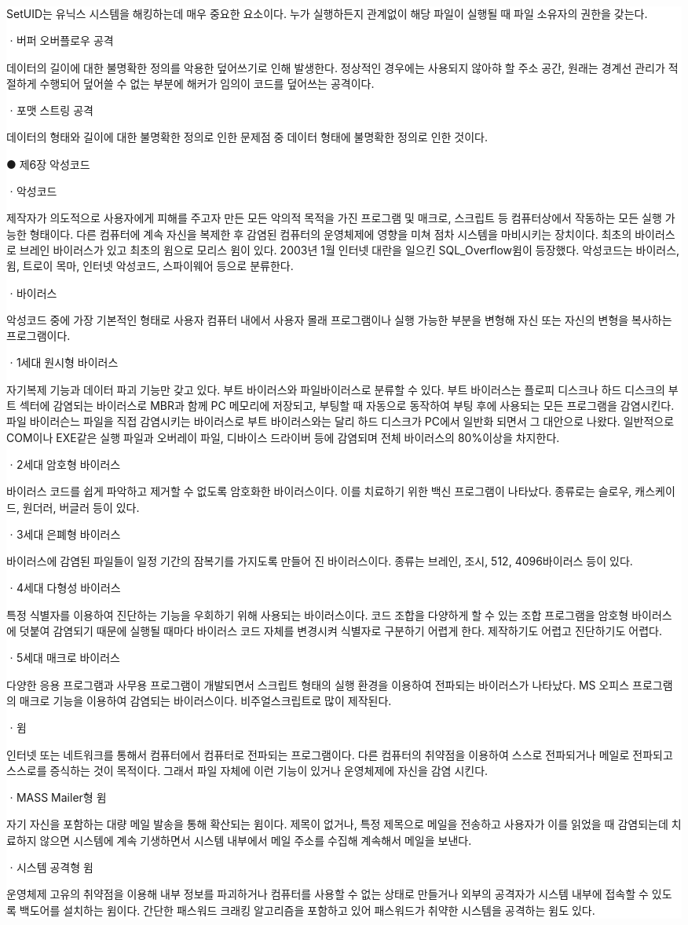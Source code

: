 SetUID는 유닉스 시스템을 해킹하는데 매우 중요한 요소이다. 누가 실행하든지 관계없이 해당 파일이 실행될 때 파일 소유자의 권한을 갖는다.

ㆍ버퍼 오버플로우 공격

데이터의 길이에 대한 불명확한 정의를 악용한 덮어쓰기로 인해 발생한다. 정상적인 경우에는 사용되지 않아햐 할 주소 공간, 원래는 경계선 관리가 적절하게 수행되어 덮어쓸 수 없는 부분에 해커가 임의이 코드를 덮어쓰는 공격이다.

ㆍ포맷 스트링 공격

데이터의 형태와 길이에 대한 불명확한 정의로 인한 문제점 중 데이터 형태에 불명확한 정의로 인한 것이다.

● 제6장 악성코드

ㆍ악성코드

제작자가 의도적으로 사용자에게 피해를 주고자 만든 모든 악의적 목적을 가진 프로그램 및 매크로, 스크립트 등 컴퓨터상에서 작동하는 모든 실행 가능한 형태이다. 다른 컴퓨터에 계속 자신을 복제한 후 감염된 컴퓨터의 운영체제에 영향을 미쳐 점차 시스템을 마비시키는 장치이다. 최초의 바이러스로 브레인 바이러스가 있고 최초의 윔으로 모리스 윔이 있다. 2003년 1월 인터넷 대란을 일으킨 SQL_Overflow윔이 등장했다. 악성코드는 바이러스, 윔, 트로이 목마, 인터넷 악성코드, 스파이웨어 등으로 분류한다.

ㆍ바이러스

악성코드 중에 가장 기본적인 형태로 사용자 컴퓨터 내에서 사용자 몰래 프로그램이나 실행 가능한 부분을 변형해 자신 또는 자신의 변형을 복사하는 프로그램이다.

ㆍ1세대 원시형 바이러스

자기복제 기능과 데이터 파괴 기능만 갖고 있다. 부트 바이러스와 파일바이러스로 분류할 수 있다. 부트 바이러스는 플로피 디스크나 하드 디스크의 부트 섹터에 감염되는 바이러스로 MBR과 함께 PC 메모리에 저장되고, 부팅할 때 자동으로 동작하여 부팅 후에 사용되는 모든 프로그램을 감염시킨다. 파일 바이러슨느 파일을 직접 감염시키는 바이러스로 부트 바이러스와는 달리 하드 디스크가 PC에서 일반화 되면서 그 대안으로 나왔다. 일반적으로 COM이나 EXE같은 실행 파일과 오버레이 파일, 디바이스 드라이버 등에 감염되며 전체 바이러스의 80%이상을 차지한다.

ㆍ2세대 암호형 바이러스

바이러스 코드를 쉽게 파악하고 제거할 수 없도록 암호화한 바이러스이다. 이를 치료하기 위한 백신 프로그램이 나타났다. 종류로는 슬로우, 캐스케이드, 원더러, 버글러 등이 있다.

ㆍ3세대 은폐형 바이러스

바이러스에 감염된 파일들이 일정 기간의 잠복기를 가지도록 만들어 진 바이러스이다. 종류는 브레인, 조시, 512, 4096바이러스 등이 있다.

ㆍ4세대 다형성 바이러스

특정 식별자를 이용하여 진단하는 기능을 우회하기 위해 사용되는 바이러스이다. 코드 조합을 다양하게 할 수 있는 조합 프로그램을 암호형 바이러스에 덧붙여 감염되기 때문에 실행될 때마다 바이러스 코드 자체를 변경시켜 식별자로 구분하기 어렵게 한다. 제작하기도 어렵고 진단하기도 어렵다.

ㆍ5세대 매크로 바이러스

다양한 응용 프로그램과 사무용 프로그램이 개발되면서 스크립트 형태의 실행 환경을 이용하여 전파되는 바이러스가 나타났다. MS 오피스 프로그램의 매크로 기능을 이용하여 감염되는 바이러스이다. 비주얼스크립트로 많이 제작된다.

ㆍ윔

인터넷 또는 네트워크를 통해서 컴퓨터에서 컴퓨터로 전파되는 프로그램이다. 다른 컴퓨터의 취약점을 이용하여 스스로 전파되거나 메일로 전파되고 스스로를 증식하는 것이 목적이다. 그래서 파일 자체에 이런 기능이 있거나 운영체제에 자신을 감염 시킨다.

ㆍMASS Mailer형 윔

자기 자신을 포함하는 대량 메일 발송을 통해 확산되는 윔이다. 제목이 없거나, 특정 제목으로 메일을 전송하고 사용자가 이를 읽었을 때 감염되는데 치료하지 않으면 시스템에 계속 기생하면서 시스템 내부에서 메일 주소를 수집해 계속해서 메일을 보낸다.

ㆍ시스템 공격형 윔

운영체제 고유의 취약점을 이용해 내부 정보를 파괴하거나 컴퓨터를 사용할 수 없는 상태로 만들거나 외부의 공격자가 시스템 내부에 접속할 수 있도록 백도어를 설치하는 윔이다. 간단한 패스워드 크래킹 알고리즘을 포함하고 있어 패스워드가 취약한 시스템을 공격하는 윔도 있다.
